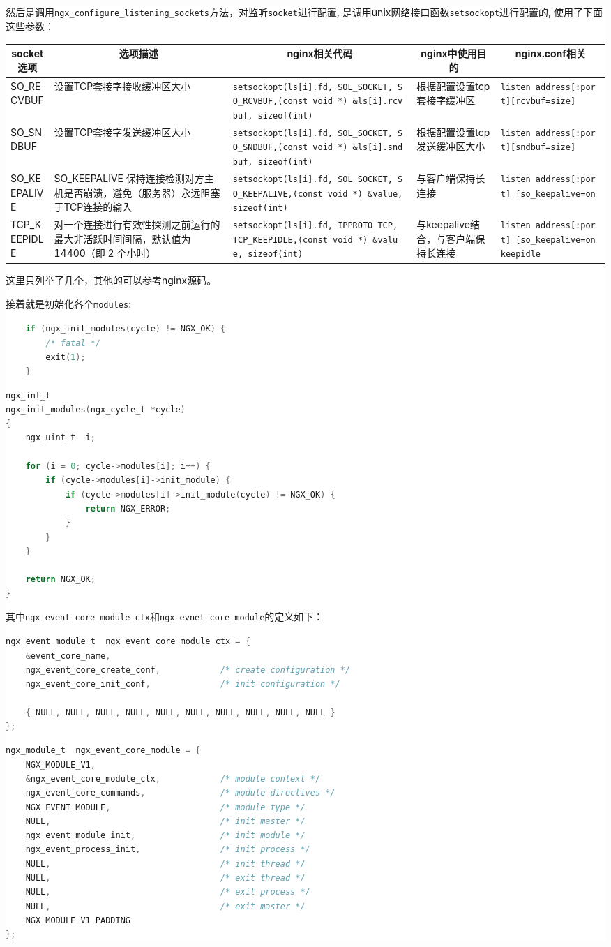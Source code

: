 然后是调用`ngx_configure_listening_sockets`方法，对监听`socket`进行配置, 是调用unix网络接口函数`setsockopt`进行配置的, 使用了下面这些参数：

|socket选项|选项描述|nginx相关代码|nginx中使用目的|nginx.conf相关|
|--------|--------|-------------|----------|--------------|
|SO_RECVBUF|设置TCP套接字接收缓冲区大小|`setsockopt(ls[i].fd, SOL_SOCKET, SO_RCVBUF,(const void *) &ls[i].rcvbuf, sizeof(int)`|根据配置设置tcp套接字缓冲区|`listen address[:port][rcvbuf=size]`|
|SO_SNDBUF|设置TCP套接字发送缓冲区大小| `setsockopt(ls[i].fd, SOL_SOCKET, SO_SNDBUF,(const void *) &ls[i].sndbuf, sizeof(int)`|根据配置设置tcp发送缓冲区大小|`listen address[:port][sndbuf=size]`|
|SO_KEEPALIVE|SO_KEEPALIVE 保持连接检测对方主机是否崩溃，避免（服务器）永远阻塞于TCP连接的输入|`setsockopt(ls[i].fd, SOL_SOCKET, SO_KEEPALIVE,(const void *) &value, sizeof(int)`|与客户端保持长连接|`listen address[:port] [so_keepalive=on`|
|TCP_KEEPIDLE|对一个连接进行有效性探测之前运行的最大非活跃时间间隔，默认值为 14400（即 2 个小时） |`setsockopt(ls[i].fd, IPPROTO_TCP, TCP_KEEPIDLE,(const void *) &value, sizeof(int)`|与keepalive结合，与客户端保持长连接|`listen address[:port] [so_keepalive=on keepidle`|

这里只列举了几个，其他的可以参考nginx源码。

接着就是初始化各个`modules`:
```c
    if (ngx_init_modules(cycle) != NGX_OK) {
        /* fatal */
        exit(1);
    }
```
```c
ngx_int_t
ngx_init_modules(ngx_cycle_t *cycle)
{
    ngx_uint_t  i;

    for (i = 0; cycle->modules[i]; i++) {
        if (cycle->modules[i]->init_module) {
            if (cycle->modules[i]->init_module(cycle) != NGX_OK) {
                return NGX_ERROR;
            }
        }
    }

    return NGX_OK;
}
```
其中`ngx_event_core_module_ctx`和`ngx_evnet_core_module`的定义如下：

```c
ngx_event_module_t  ngx_event_core_module_ctx = {
    &event_core_name,
    ngx_event_core_create_conf,            /* create configuration */
    ngx_event_core_init_conf,              /* init configuration */

    { NULL, NULL, NULL, NULL, NULL, NULL, NULL, NULL, NULL, NULL }
};
```
```c
ngx_module_t  ngx_event_core_module = {
    NGX_MODULE_V1,
    &ngx_event_core_module_ctx,            /* module context */
    ngx_event_core_commands,               /* module directives */
    NGX_EVENT_MODULE,                      /* module type */
    NULL,                                  /* init master */
    ngx_event_module_init,                 /* init module */
    ngx_event_process_init,                /* init process */
    NULL,                                  /* init thread */
    NULL,                                  /* exit thread */
    NULL,                                  /* exit process */
    NULL,                                  /* exit master */
    NGX_MODULE_V1_PADDING
};
```